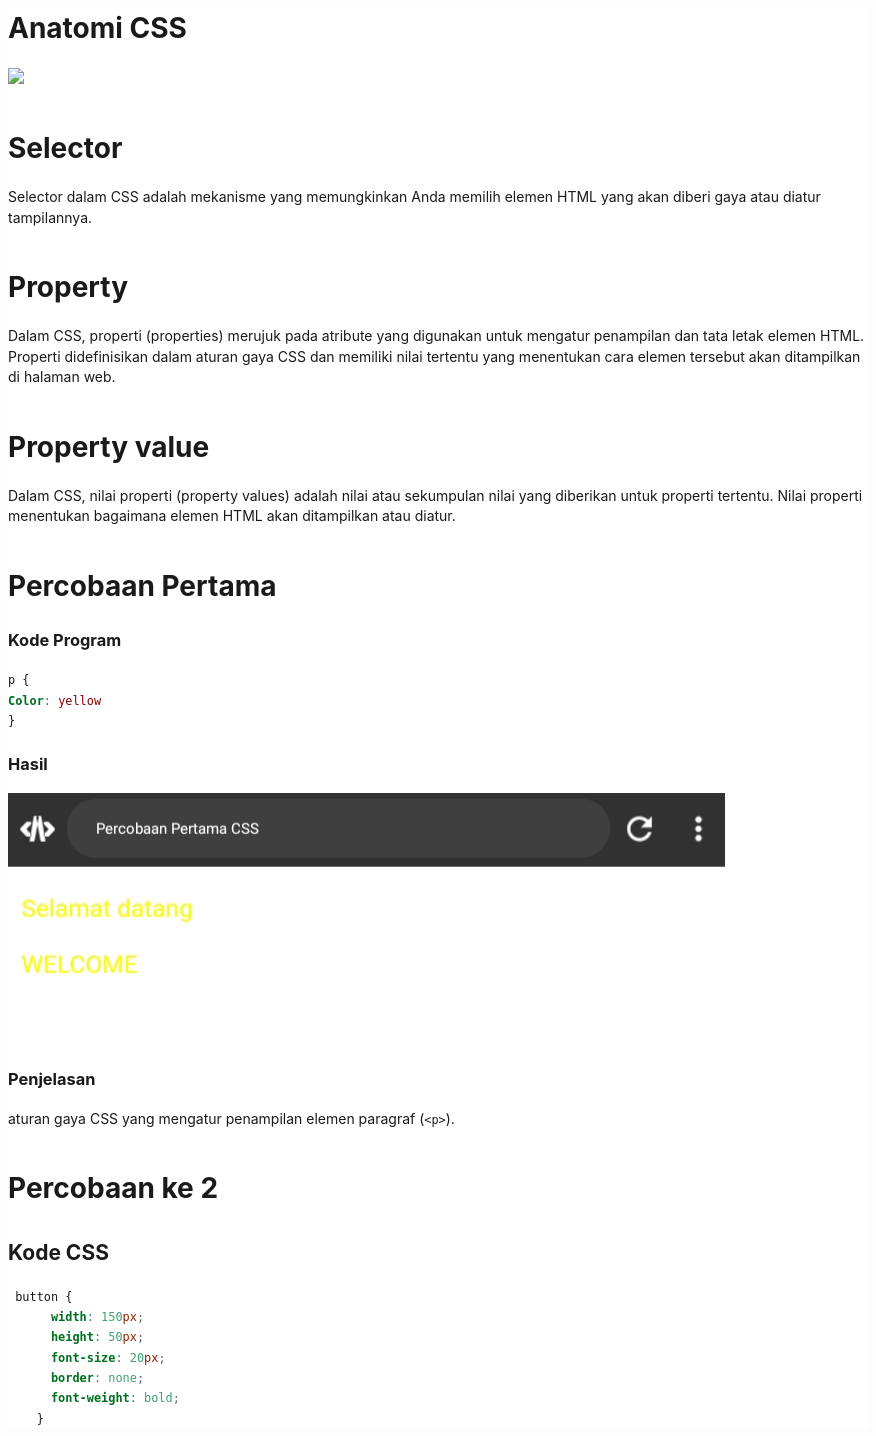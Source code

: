 # Anatomi CSS
![](Aset/IMG_20240619_104031.jpg)

# Selector
Selector dalam CSS adalah mekanisme yang memungkinkan Anda memilih elemen HTML yang akan diberi gaya atau diatur tampilannya. 
# Property
Dalam CSS, properti (properties) merujuk pada atribute yang digunakan untuk mengatur penampilan dan tata letak elemen HTML. Properti didefinisikan dalam aturan gaya CSS dan memiliki nilai tertentu yang menentukan cara elemen tersebut akan ditampilkan di halaman web.
# Property value
Dalam CSS, nilai properti (property values) adalah nilai atau sekumpulan nilai yang diberikan untuk properti tertentu. Nilai properti menentukan bagaimana elemen HTML akan ditampilkan atau diatur. 
# Percobaan Pertama
### Kode Program
```Css
p {
Color: yellow
}
```
### Hasil
![gambar](Aset/IMG_20240304_092923.jpg)

### Penjelasan
aturan gaya CSS yang mengatur penampilan elemen paragraf (`<p>`). 

# Percobaan ke 2
## Kode CSS
```Css
 button {
      width: 150px;
      height: 50px;
      font-size: 20px;
      border: none;
      font-weight: bold;
    }
```

